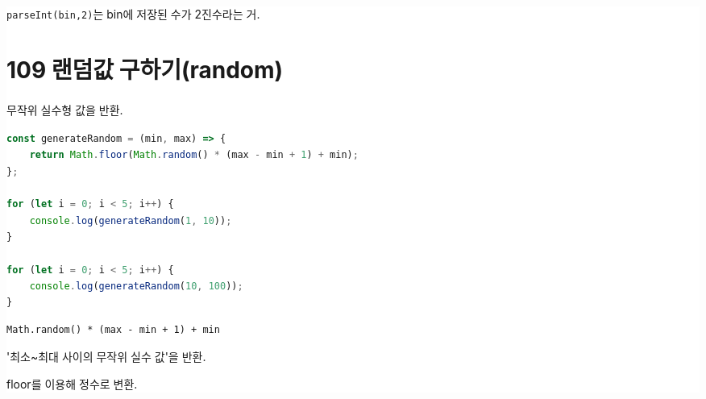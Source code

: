 `parseInt(bin,2)`는 bin에 저장된 수가 2진수라는 거.





# 109 랜덤값 구하기(random)

무작위 실수형 값을 반환.

```javascript
const generateRandom = (min, max) => {
    return Math.floor(Math.random() * (max - min + 1) + min);
};

for (let i = 0; i < 5; i++) {
    console.log(generateRandom(1, 10));
}

for (let i = 0; i < 5; i++) {
    console.log(generateRandom(10, 100));
}
```



```
Math.random() * (max - min + 1) + min
```

'최소~최대 사이의 무작위 실수 값'을 반환.

floor를 이용해 정수로 변환.